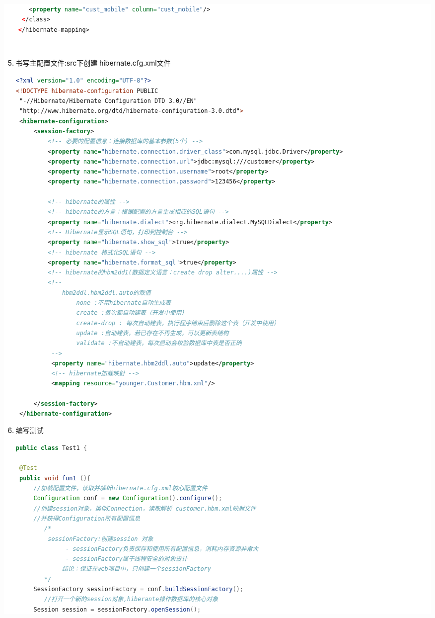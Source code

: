    ```xml
       	  <property name="cust_mobile" column="cust_mobile"/>
       	</class>
       </hibernate-mapping>
   ```

   ​

5. 书写主配置文件:src下创建 hibernate.cfg.xml文件

   ```xml
   <?xml version="1.0" encoding="UTF-8"?>
   <!DOCTYPE hibernate-configuration PUBLIC
   	"-//Hibernate/Hibernate Configuration DTD 3.0//EN"
   	"http://www.hibernate.org/dtd/hibernate-configuration-3.0.dtd">
   	<hibernate-configuration>
   		<session-factory>
   			<!-- 必要的配置信息：连接数据库的基本参数(5个) -->
   			<property name="hibernate.connection.driver_class">com.mysql.jdbc.Driver</property>
   			<property name="hibernate.connection.url">jdbc:mysql:///customer</property>
   			<property name="hibernate.connection.username">root</property>
   			<property name="hibernate.connection.password">123456</property>
   			
   			<!-- hibernate的属性 -->
   			<!-- hibernate的方言：根据配置的方言生成相应的SQL语句 -->
   			<property name="hibernate.dialect">org.hibernate.dialect.MySQLDialect</property>
   			<!-- Hibernate显示SQL语句，打印到控制台 -->
   			<property name="hibernate.show_sql">true</property>
   			<!-- hibernate 格式化SQL语句 -->
   			<property name="hibernate.format_sql">true</property>
   			<!-- hibernate的hbm2dd1(数据定义语言：create drop alter....)属性 -->
   			<!-- 
   				hbm2ddl.hbm2ddl.auto的取值
   					none :不用hibernate自动生成表
   					create :每次都自动建表（开发中使用）
   					create-drop : 每次自动建表，执行程序结束后删除这个表（开发中使用）
   					update :自动建表，若已存在不再生成，可以更新表结构
   					validate :不自动建表，每次启动会校验数据库中表是否正确
   			 -->
   			 <property name="hibernate.hbm2ddl.auto">update</property>
   			 <!-- hibernate加载映射 -->
   			 <mapping resource="younger.Customer.hbm.xml"/>
   			
   		</session-factory>
   	</hibernate-configuration>
   ```

6. 编写测试

   ```java
   public class Test1 {
   	
   	@Test
   	public void fun1 (){
   		//加载配置文件，读取并解析hibernate.cfg.xml核心配置文件
   		Configuration conf = new Configuration().configure();
   		//创建session对象，类似Connection，读取解析 customer.hbm.xml映射文件
   		//并获得Configuration所有配置信息
           /*
           	sessionFactory:创建session 对象
                 - sessionFactory负责保存和使用所有配置信息，消耗内存资源非常大
                 - sessionFactory属于线程安全的对象设计
                结论：保证在web项目中，只创建一个sessionFactory
           */
   		SessionFactory sessionFactory = conf.buildSessionFactory();
           //打开一个新的session对象,hiberante操作数据库的核心对象
   		Session session = sessionFactory.openSession();
   ```